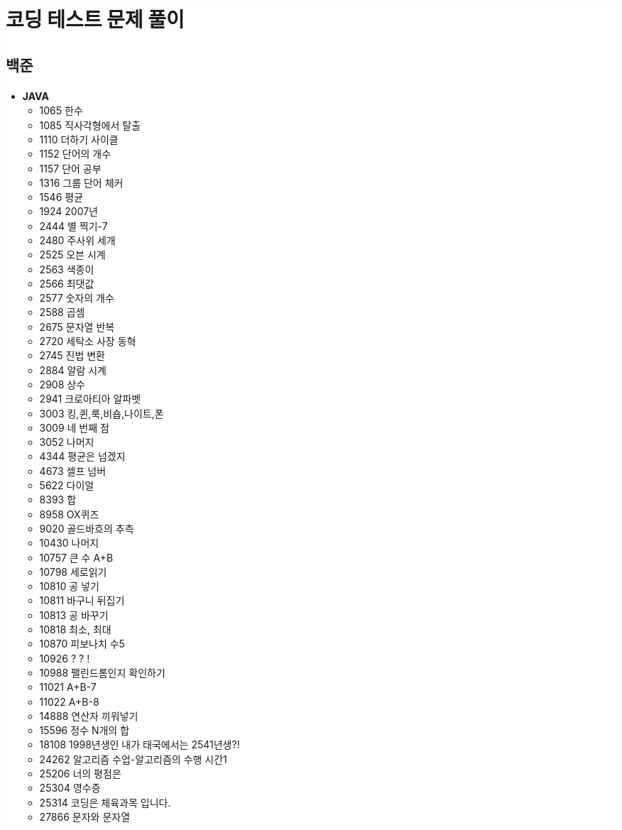 # 코딩 테스트 문제 풀이

## 백준
* **JAVA**
  * 1065 한수
  * 1085 직사각형에서 탈출
  * 1110 더하기 사이클
  * 1152 단어의 개수
  * 1157 단어 공부
  * 1316 그룹 단어 체커
  * 1546 평균
  * 1924 2007년
  * 2444 별 찍기-7
  * 2480 주사위 세개
  * 2525 오븐 시계
  * 2563 색종이
  * 2566 최댓값
  * 2577 숫자의 개수
  * 2588 곱셈
  * 2675 문자열 반복
  * 2720 세탁소 사장 동혁
  * 2745 진법 변환
  * 2884 알람 시계
  * 2908 상수
  * 2941 크로아티아 알파벳
  * 3003 킹,퀸,룩,비숍,나이트,폰
  * 3009 네 번째 점
  * 3052 나머지
  * 4344 평균은 넘겠지
  * 4673 셀프 넘버
  * 5622 다이얼
  * 8393 합
  * 8958 OX퀴즈
  * 9020 골드바흐의 추측
  * 10430 나머지
  * 10757 큰 수 A+B
  * 10798 세로읽기
  * 10810 공 넣기
  * 10811 바구니 뒤집기
  * 10813 공 바꾸기
  * 10818 최소, 최대
  * 10870 피보나치 수5
  * 10926 ? ? !
  * 10988 팰린드롬인지 확인하기
  * 11021 A+B-7
  * 11022 A+B-8
  * 14888 연산자 끼워넣기
  * 15596 정수 N개의 합
  * 18108 1998년생인 내가 태국에서는 2541년생?!
  * 24262 알고리즘 수업-알고리즘의 수행 시간1
  * 25206 너의 평점은
  * 25304 영수증
  * 25314 코딩은 체육과목 입니다.
  * 27866 문자와 문자열
